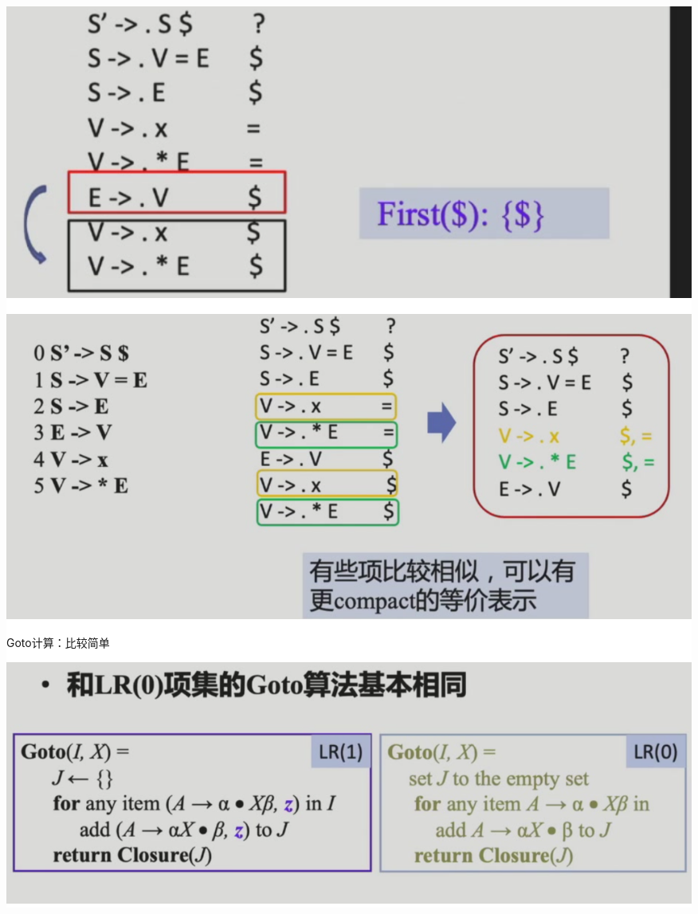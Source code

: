 ![image-20250319102639185](./Parsing%20-%202.assets/image-20250319102639185.png)

![image-20250319102707310](./Parsing%20-%202.assets/image-20250319102707310.png)





Goto计算：比较简单

![image-20250319102737070](./Parsing%20-%202.assets/image-20250319102737070.png)
